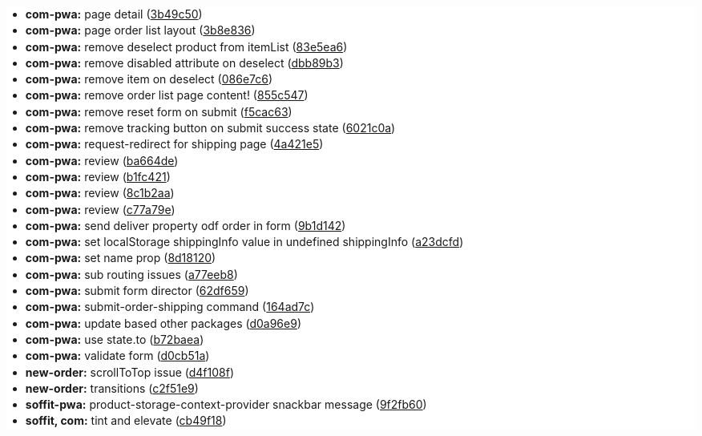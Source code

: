 - **com-pwa:** page detail ([3b49c50](https://github.com/AliMD/alwatr/commit/3b49c503592633c0f3262451f78b68e8c29f38c1))
- **com-pwa:** page order list layout ([3b8e836](https://github.com/AliMD/alwatr/commit/3b8e836b87535294ef4144541a007a5d58458131))
- **com-pwa:** remove deselect product from itemList ([83e5ea6](https://github.com/AliMD/alwatr/commit/83e5ea6dce2f56f7ef678316d33467aebfd4c9d1))
- **com-pwa:** remove disabled attribute on deselect ([dbb89b3](https://github.com/AliMD/alwatr/commit/dbb89b3b0256e66e23a596d369b8351f621a6d23))
- **com-pwa:** remove item on deselect ([086e7c6](https://github.com/AliMD/alwatr/commit/086e7c6fd35e926648bd283a377ccbb401f9abd2))
- **com-pwa:** remove order list page content! ([855c547](https://github.com/AliMD/alwatr/commit/855c5477b579bb8f22064ee9ed275113eea7f734))
- **com-pwa:** remove reset form on submit ([f5cac63](https://github.com/AliMD/alwatr/commit/f5cac63135d9a43e574ca003b8690ddb2d2dcd8d))
- **com-pwa:** remove tracking button on submit success state ([6021c0a](https://github.com/AliMD/alwatr/commit/6021c0ac6347e82c90990782bca649ff6fb2694e))
- **com-pwa:** request-redirect for shipping page ([4a421e5](https://github.com/AliMD/alwatr/commit/4a421e5e153fe1ca602e5e926d83654053754f56))
- **com-pwa:** review ([ba664de](https://github.com/AliMD/alwatr/commit/ba664deb284961ade2deb665d454adfa8d2b7090))
- **com-pwa:** review ([b1fc421](https://github.com/AliMD/alwatr/commit/b1fc4218410d83792c0791b4f627f4e0dccef72f))
- **com-pwa:** review ([8c1b2aa](https://github.com/AliMD/alwatr/commit/8c1b2aac3288eac5259aef4a4a79cb7bb5107d3e))
- **com-pwa:** review ([c77a79e](https://github.com/AliMD/alwatr/commit/c77a79e26755cddb105cc7018e9c981af46aec7a))
- **com-pwa:** send deliver property odf order in form ([9b1d142](https://github.com/AliMD/alwatr/commit/9b1d142753f0b9c2ef55e08eb938ea9ee4aac9ea))
- **com-pwa:** set localStorage shippingInfo value in undefined shippingInfo ([a23dcfd](https://github.com/AliMD/alwatr/commit/a23dcfdc98412576380172504839fc020792381f))
- **com-pwa:** set name prop ([8d18120](https://github.com/AliMD/alwatr/commit/8d1812059d1870e4c0d6fb196322ce6136e9e476))
- **com-pwa:** sub routing issues ([a77eeb8](https://github.com/AliMD/alwatr/commit/a77eeb8d968bc382f0bd54ba267e36f8887840b4))
- **com-pwa:** submit form director ([62df659](https://github.com/AliMD/alwatr/commit/62df65959b60ea30708ff60b5fd836e67e58522e))
- **com-pwa:** submit-order-shipping command ([164ad7c](https://github.com/AliMD/alwatr/commit/164ad7c54101dea0ce412de97e996a09ad5e84a0))
- **com-pwa:** update based other packages ([d0a96e9](https://github.com/AliMD/alwatr/commit/d0a96e93f542ce0c9f5863f60fefdd09c3d00e2f))
- **com-pwa:** use state.to ([b72baea](https://github.com/AliMD/alwatr/commit/b72baea8a073e58621998acfe90fb701566cfed8))
- **com-pwa:** validate form ([d0cb51a](https://github.com/AliMD/alwatr/commit/d0cb51a70ec33a68703e0bbc178eb925d2ed174c))
- **new-order:** scrollToTop issue ([d4f108f](https://github.com/AliMD/alwatr/commit/d4f108f37c3ee575b5b0248a89c036bf695ae984))
- **new-order:** transitions ([c2f51e9](https://github.com/AliMD/alwatr/commit/c2f51e9b2707c01b899f0e583c9979edc64eab22))
- **soffit-pwa:** product-storage-context-provider snackbar message ([9f2fb60](https://github.com/AliMD/alwatr/commit/9f2fb60955f9825de5fc6e5bd7429db9abaaae61))
- **soffit, com:** tint and elevate ([cb49f18](https://github.com/AliMD/alwatr/commit/cb49f18ecd9ea57918f54a513627e1cb9a58afa6))
